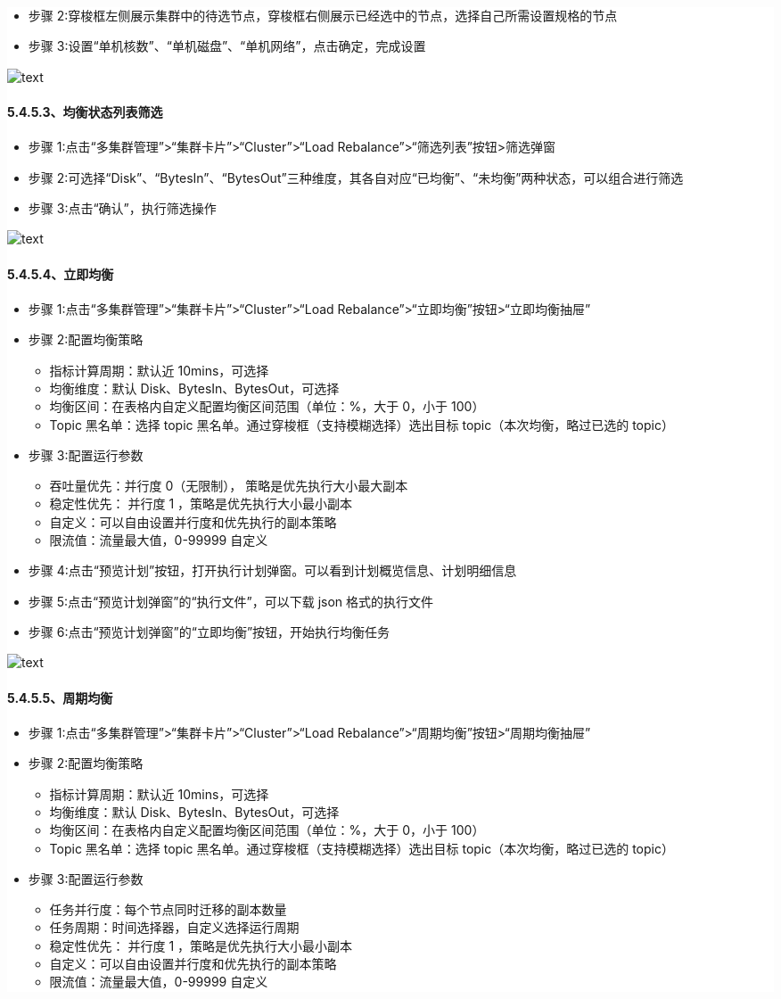 - 步骤 2:穿梭框左侧展示集群中的待选节点，穿梭框右侧展示已经选中的节点，选择自己所需设置规格的节点

- 步骤 3:设置“单机核数”、“单机磁盘”、“单机网络”，点击确定，完成设置

![text](http://img-ys011.didistatic.com/static/dc2img/do1_JBs3ZNQPZNrGpgwj78Je)

#### 5.4.5.3、均衡状态列表筛选

- 步骤 1:点击“多集群管理”>“集群卡片”>“Cluster”>“Load Rebalance”>“筛选列表”按钮>筛选弹窗

- 步骤 2:可选择“Disk”、“BytesIn”、“BytesOut”三种维度，其各自对应“已均衡”、“未均衡”两种状态，可以组合进行筛选

- 步骤 3:点击“确认”，执行筛选操作

![text](http://img-ys011.didistatic.com/static/dc2img/do1_ExXNURKB5Ud99IzWASEJ)

#### 5.4.5.4、立即均衡

- 步骤 1:点击“多集群管理”>“集群卡片”>“Cluster”>“Load Rebalance”>“立即均衡”按钮>“立即均衡抽屉”

- 步骤 2:配置均衡策略

    - 指标计算周期：默认近 10mins，可选择
    - 均衡维度：默认 Disk、BytesIn、BytesOut，可选择
    - 均衡区间：在表格内自定义配置均衡区间范围（单位：%，大于 0，小于 100）
    - Topic 黑名单：选择 topic 黑名单。通过穿梭框（支持模糊选择）选出目标 topic（本次均衡，略过已选的 topic）

- 步骤 3:配置运行参数

    - 吞吐量优先：并行度 0（无限制）， 策略是优先执行大小最大副本
    - 稳定性优先： 并行度 1 ，策略是优先执行大小最小副本
    - 自定义：可以自由设置并行度和优先执行的副本策略
    - 限流值：流量最大值，0-99999 自定义

- 步骤 4:点击“预览计划”按钮，打开执行计划弹窗。可以看到计划概览信息、计划明细信息

- 步骤 5:点击“预览计划弹窗”的“执行文件”，可以下载 json 格式的执行文件

- 步骤 6:点击“预览计划弹窗”的“立即均衡”按钮，开始执行均衡任务

![text](http://img-ys011.didistatic.com/static/dc2img/do1_I5BzRuHC9m74uE3mrjy8)

#### 5.4.5.5、周期均衡

- 步骤 1:点击“多集群管理”>“集群卡片”>“Cluster”>“Load Rebalance”>“周期均衡”按钮>“周期均衡抽屉”

- 步骤 2:配置均衡策略

    - 指标计算周期：默认近 10mins，可选择
    - 均衡维度：默认 Disk、BytesIn、BytesOut，可选择
    - 均衡区间：在表格内自定义配置均衡区间范围（单位：%，大于 0，小于 100）
    - Topic 黑名单：选择 topic 黑名单。通过穿梭框（支持模糊选择）选出目标 topic（本次均衡，略过已选的 topic）

- 步骤 3:配置运行参数

    - 任务并行度：每个节点同时迁移的副本数量
    - 任务周期：时间选择器，自定义选择运行周期
    - 稳定性优先： 并行度 1 ，策略是优先执行大小最小副本
    - 自定义：可以自由设置并行度和优先执行的副本策略
    - 限流值：流量最大值，0-99999 自定义
